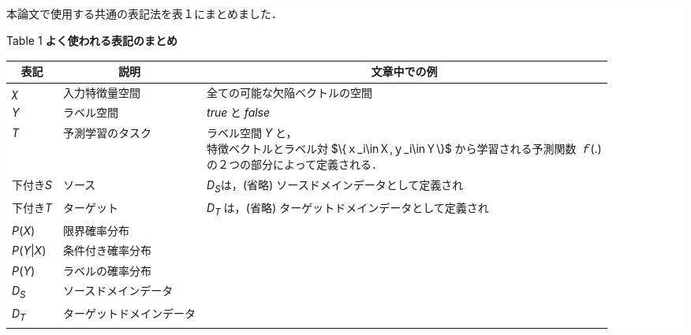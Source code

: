 本論文で使用する共通の表記法を表１にまとめました．

Table 1 **よく使われる表記のまとめ**

|表記|説明|文章中での例|
|---|---|---|
|$\chi$| 入力特徴量空間 | 全ての可能な欠陥ベクトルの空間 |
|$Y$| ラベル空間 | *true* と *false* |
|$T$| 予測学習のタスク | ラベル空間 $Y$ と，<br> 特徴ベクトルとラベル対 $\{ｘ_i\inＸ,ｙ_i\inＹ\}$ から学習される予測関数 $ｆ(.)$ <br> の２つの部分によって定義される．|
|下付き$S$|ソース|$D_S$は，(省略) ソースドメインデータとして定義され|
|下付き$T$|ターゲット|$D_T$ は，(省略) ターゲットドメインデータとして定義され|
|$P(X)$|限界確率分布||
|$P(Y \| X)$|条件付き確率分布||
|$P(Y)$|ラベルの確率分布||
|$D_S$|ソースドメインデータ||
|$D_T$|ターゲットドメインデータ||
